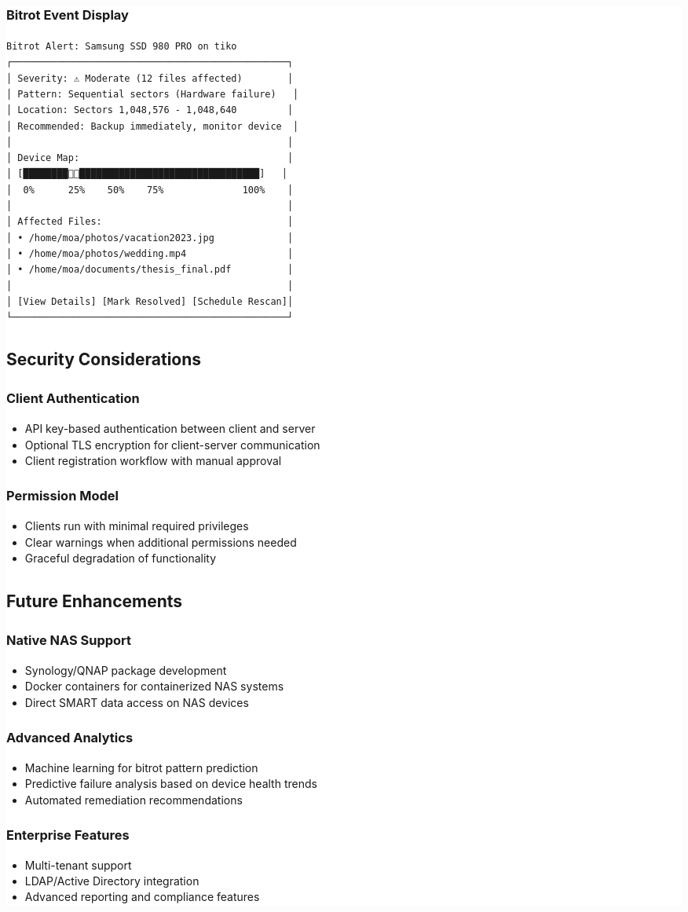 ### Bitrot Event Display
```
Bitrot Alert: Samsung SSD 980 PRO on tiko
┌─────────────────────────────────────────────────┐
│ Severity: ⚠️ Moderate (12 files affected)        │
│ Pattern: Sequential sectors (Hardware failure)   │
│ Location: Sectors 1,048,576 - 1,048,640         │
│ Recommended: Backup immediately, monitor device  │
│                                                 │
│ Device Map:                                     │
│ [████████🔴🔴████████████████████████████████]   │
│  0%      25%    50%    75%              100%    │
│                                                 │
│ Affected Files:                                 │
│ • /home/moa/photos/vacation2023.jpg             │
│ • /home/moa/photos/wedding.mp4                  │
│ • /home/moa/documents/thesis_final.pdf          │
│                                                 │
│ [View Details] [Mark Resolved] [Schedule Rescan]│
└─────────────────────────────────────────────────┘
```

## Security Considerations

### Client Authentication
- API key-based authentication between client and server
- Optional TLS encryption for client-server communication
- Client registration workflow with manual approval

### Permission Model
- Clients run with minimal required privileges
- Clear warnings when additional permissions needed
- Graceful degradation of functionality

## Future Enhancements

### Native NAS Support
- Synology/QNAP package development
- Docker containers for containerized NAS systems
- Direct SMART data access on NAS devices

### Advanced Analytics
- Machine learning for bitrot pattern prediction
- Predictive failure analysis based on device health trends
- Automated remediation recommendations

### Enterprise Features
- Multi-tenant support
- LDAP/Active Directory integration
- Advanced reporting and compliance features
